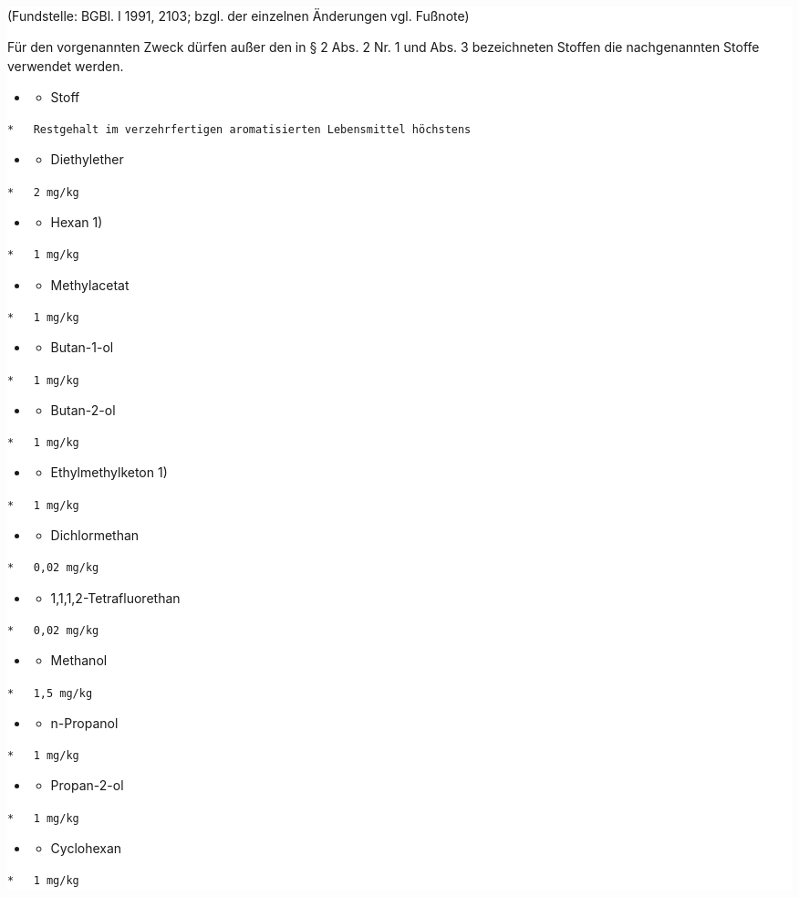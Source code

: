 (Fundstelle: BGBl. I 1991, 2103;
bzgl. der einzelnen Änderungen vgl. Fußnote)

Für den vorgenannten Zweck dürfen außer den in § 2 Abs. 2 Nr. 1 und
Abs. 3 bezeichneten Stoffen die nachgenannten Stoffe verwendet werden.

*    *   Stoff

    *   Restgehalt im verzehrfertigen aromatisierten Lebensmittel höchstens


*    *   Diethylether

    *   2 mg/kg


*    *   Hexan 1)

    *   1 mg/kg


*    *   Methylacetat

    *   1 mg/kg


*    *   Butan-1-ol

    *   1 mg/kg


*    *   Butan-2-ol

    *   1 mg/kg


*    *   Ethylmethylketon 1)

    *   1 mg/kg


*    *   Dichlormethan

    *   0,02 mg/kg


*    *   1,1,1,2-Tetrafluorethan

    *   0,02 mg/kg


*    *   Methanol

    *   1,5 mg/kg


*    *   n-Propanol

    *   1 mg/kg


*    *   Propan-2-ol

    *   1 mg/kg


*    *   Cyclohexan

    *   1 mg/kg
